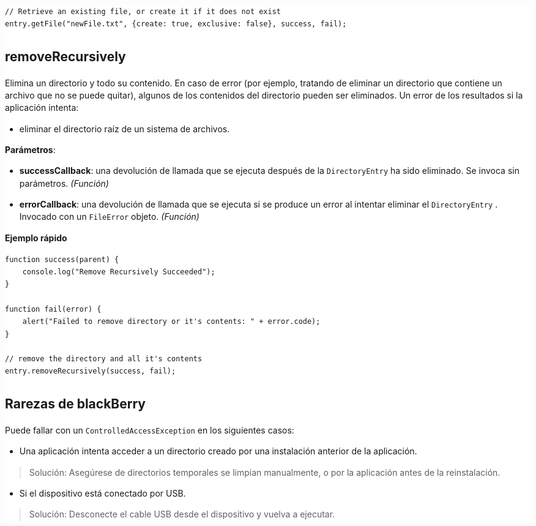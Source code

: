     // Retrieve an existing file, or create it if it does not exist
    entry.getFile("newFile.txt", {create: true, exclusive: false}, success, fail);
    

## removeRecursively

Elimina un directorio y todo su contenido. En caso de error (por ejemplo, tratando de eliminar un directorio que contiene un archivo que no se puede quitar), algunos de los contenidos del directorio pueden ser eliminados. Un error de los resultados si la aplicación intenta:

*   eliminar el directorio raíz de un sistema de archivos.

**Parámetros**:

*   **successCallback**: una devolución de llamada que se ejecuta después de la `DirectoryEntry` ha sido eliminado. Se invoca sin parámetros. *(Función)*

*   **errorCallback**: una devolución de llamada que se ejecuta si se produce un error al intentar eliminar el `DirectoryEntry` . Invocado con un `FileError` objeto. *(Función)*

**Ejemplo rápido**

    function success(parent) {
        console.log("Remove Recursively Succeeded");
    }
    
    function fail(error) {
        alert("Failed to remove directory or it's contents: " + error.code);
    }
    
    // remove the directory and all it's contents
    entry.removeRecursively(success, fail);
    

## Rarezas de blackBerry

Puede fallar con un `ControlledAccessException` en los siguientes casos:

*   Una aplicación intenta acceder a un directorio creado por una instalación anterior de la aplicación.

> Solución: Asegúrese de directorios temporales se limpian manualmente, o por la aplicación antes de la reinstalación.

*   Si el dispositivo está conectado por USB.

> Solución: Desconecte el cable USB desde el dispositivo y vuelva a ejecutar.